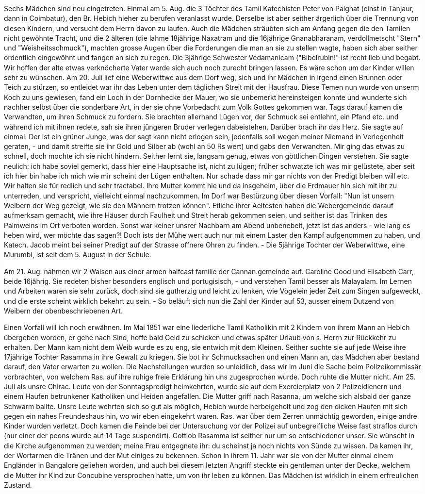 Sechs Mädchen sind neu eingetreten. Einmal am 5. Aug. die 3 Töchter des Tamil Katechisten Peter von Palghat (einst in Tanjaur, dann in Coimbatur), den Br. Hebich hieher zu berufen veranlasst wurde. Derselbe ist aber seither ärgerlich über die Trennung von diesen Kindern, und versucht dem Herrn davon zu laufen. Auch die Mädchen sträubten sich am Anfang gegen die den Tamilen nicht gewöhnte Tracht, und die 2 älteren (die lahme 18jährige Naxatram und die 16jährige Gnanabharanam, verdollmetscht "Stern" und "Weisheitsschmuck"), machten grosse Augen über die Forderungen die man an sie zu stellen wagte, haben sich aber seither ordentlich eingewöhnt und fangen an sich zu regen. Die 3jährige Schwester Vedamanicam ("Bibelrubin!" ist recht lieb und begabt. Wir hoffen der alte etwas verknöcherte Vater werde sich auch noch zurecht bringen lassen. Es wäre schon um der Kinder willen sehr zu wünschen. Am 20. Juli lief eine Weberwittwe aus dem Dorf weg, sich und ihr Mädchen in irgend einen Brunnen oder Teich zu stürzen, so entleidet war ihr das Leben unter dem täglichen Streit mit der Hausfrau. Diese Temen nun wurde von unserm Koch zu uns gewiesen, fand ein Loch in der Dornhecke der Mauer, wo sie unbemerkt hereinsteigen konnte und wunderte sich nachher selbst über die sonderbare Art, in der sie ohne Vorbedacht zum Volk Gottes gekommen war. Tags darauf kamen die Verwandten, um ihren Schmuck zu fordern. Sie brachten allerhand Lügen vor, der Schmuck sei entlehnt, ein Pfand etc. und während ich mit ihnen redete, sah sie ihren jüngeren Bruder verlegen dabeistehen. Darüber brach ihr das Herz. Sie sagte auf einmal: Der ist ein grüner Junge, was der sagt kann nicht erlogen sein, jedenfalls soll wegen meiner Niemand in Verlegenheit geraten, - und damit streifte sie ihr Gold und Silber ab (wohl an 50 Rs wert) und gabs den Verwandten. Mir ging das etwas zu schnell, doch mochte ich sie nicht hindern. Seither lernt sie, langsam genug, etwas von göttlichen Dingen verstehen. Sie sagte neulich: ich habe soviel gemerkt, dass hier eine Hauptsache ist, nicht zu lügen; früher schwatzte ich was mir gelüstete, aber seit ich hier bin habe ich mich wie mir scheint der Lügen enthalten. Nur schade dass mir gar nichts von der Predigt bleiben will etc. Wir halten sie für redlich und sehr tractabel. Ihre Mutter kommt hie und da insgeheim, über die Erdmauer hin sich mit ihr zu unterreden, und verspricht, vielleicht einmal nachzukommen. Im Dorf war Bestürzung über diesen Vorfall: "Nun ist unsern Weibern der Weg gezeigt, wie sie den Männern trotzen können". Etliche ihrer Aeltesten haben die Webergemeinde darauf aufmerksam gemacht, wie ihre Häuser durch Faulheit und Streit herab gekommen seien, und seither ist das Trinken des Palmweins im Ort verboten worden. Sonst war keiner unsrer Nachbarn am Abend unbenebelt, jetzt ist das anders - wie lang es heben wird, wer möchte das sagen?! Doch ists der Mühe wert auch nur mit einem Laster den Kampf aufgenommen zu haben, und Katech. Jacob meint bei seiner Predigt auf der Strasse offnere Ohren zu finden. - Die 5jährige Tochter der Weberwittwe, eine Murumbi, ist seit dem 5. August in der Schule.

Am 21. Aug. nahmen wir 2 Waisen aus einer armen halfcast familie der Cannan.gemeinde auf. Caroline Good und Elisabeth Carr, beide 16jährig. Sie redeten bisher besonders englisch und portugisisch, - und verstehen Tamil besser als Malayalam. Im Lernen und Arbeiten waren sie sehr zurück, doch sind sie gutherzig und leicht zu lenken, wie Vögelein jeder Zeit zum Singen aufgeweckt, und die erste scheint wirklich bekehrt zu sein. - So beläuft sich nun die Zahl der Kinder auf 53, ausser einem Dutzend von Weibern der obenbeschriebenen Art.

Einen Vorfall will ich noch erwähnen. Im Mai 1851 war eine liederliche Tamil Katholikin mit 2 Kindern von ihrem Mann an Hebich übergeben worden, er gehe nach Sind, hoffe bald Geld zu schicken und etwas später Urlaub von s. Herrn zur Rückkehr zu erhalten. Der Mann kam nicht dem Weib wurde es zu eng, sie entwich mit dem Kleinen. Seither suchte sie auf jede Weise ihre 17jährige Tochter Rasamma in ihre Gewalt zu kriegen. Sie bot ihr Schmucksachen und einen Mann an, das Mädchen aber bestand darauf, den Vater erwarten zu wollen. Die Nachstellungen wurden so unleidlich, dass wir im Juni die Sache beim Polizeikommissär vorbrachten, von welchem Ras. auf ihre ruhige freie Erklärung hin uns zugesprochen wurde. Doch ruhte die Mutter nicht. Am 25. Juli als unsre Chirac. Leute von der Sonntagspredigt heimkehrten, wurde sie auf dem Exercierplatz von 2 Polizeidienern und einem Haufen betrunkener Katholiken und Heiden angefallen. Die Mutter griff nach Rasanna, um welche sich alsbald der ganze Schwarm ballte. Unsre Leute wehrten sich so gut als möglich, Hebich wurde herbeigeholt und zog den dicken Haufen mit sich gegen ein nahes Freundeshaus hin, wo wir eben eingekehrt waren. Ras. war über dem Zerren unmächtig geworden, einige andre Kinder wurden verletzt. Doch kamen die Feinde bei der Untersuchung vor der Polizei auf unbegreifliche Weise fast straflos durch (nur einer der peons wurde auf 14 Tage suspendirt). Gottlob Rasamma ist seither nur um so entschiedener unser. Sie wünscht in die Kirche aufgenommen zu werden; meine Frau entgegnete ihr: du scheinst ja noch nichts von Sünde zu wissen. Da kamen ihr, der Wortarmen die Tränen und der Mut einiges zu bekennen. Schon in ihrem 11. Jahr war sie von der Mutter einmal einem Engländer in Bangalore geliehen worden, und auch bei diesem letzten Angriff steckte ein gentleman unter der Decke, welchem die Mutter ihr Kind zur Concubine versprochen hatte, um von ihr leben zu können. Das Mädchen ist wirklich in einem erfreulichen Zustand.
